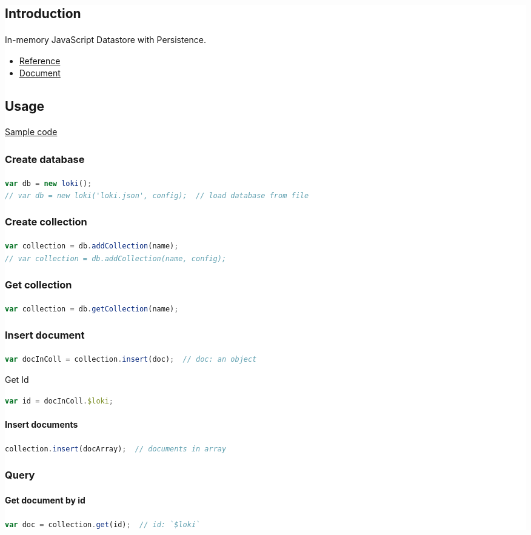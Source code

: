 ## Introduction

In-memory JavaScript Datastore with Persistence.

- [Reference](https://www.npmjs.com/package/lokijs)
- [Document](https://techfort.github.io/LokiJS/)

## Usage

[Sample code](https://github.com/rexrainbow/phaser3-rex-notes/tree/master/examples/lokijs)

### Create database

```javascript
var db = new loki();
// var db = new loki('loki.json', config);  // load database from file
```


### Create collection

```javascript
var collection = db.addCollection(name);
// var collection = db.addCollection(name, config);
```

### Get collection

```javascript
var collection = db.getCollection(name);
```

### Insert document

```javascript
var docInColl = collection.insert(doc);  // doc: an object
```

Get Id

```javascript
var id = docInColl.$loki;
```

#### Insert documents

```javascript
collection.insert(docArray);  // documents in array
```

### Query

#### Get document by id

```javascript
var doc = collection.get(id);  // id: `$loki`
```
